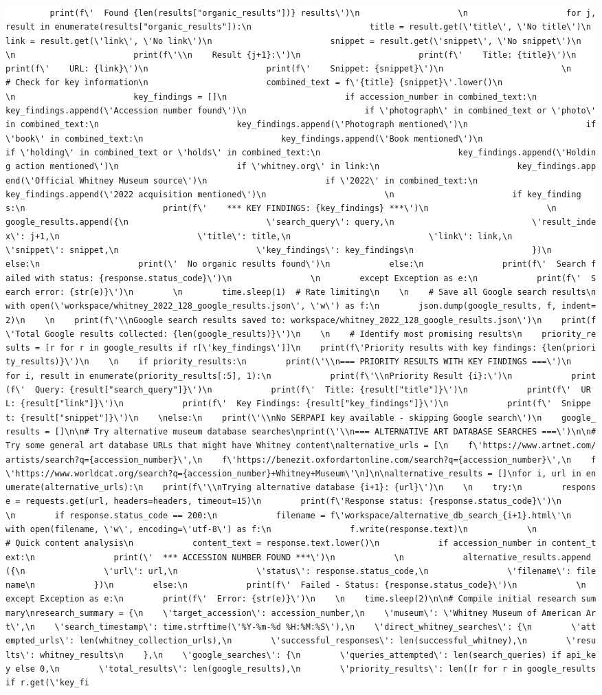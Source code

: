 ```
         print(f\'  Found {len(results["organic_results"])} results\')\n                    \n                    for j, result in enumerate(results["organic_results"]):\n                        title = result.get(\'title\', \'No title\')\n                        link = result.get(\'link\', \'No link\')\n                        snippet = result.get(\'snippet\', \'No snippet\')\n                        \n                        print(f\'\\n    Result {j+1}:\')\n                        print(f\'    Title: {title}\')\n                        print(f\'    URL: {link}\')\n                        print(f\'    Snippet: {snippet}\')\n                        \n                        # Check for key information\n                        combined_text = f\'{title} {snippet}\'.lower()\n                        \n                        key_findings = []\n                        if accession_number in combined_text:\n                            key_findings.append(\'Accession number found\')\n                        if \'photograph\' in combined_text or \'photo\' in combined_text:\n                            key_findings.append(\'Photograph mentioned\')\n                        if \'book\' in combined_text:\n                            key_findings.append(\'Book mentioned\')\n                        if \'holding\' in combined_text or \'holds\' in combined_text:\n                            key_findings.append(\'Holding action mentioned\')\n                        if \'whitney.org\' in link:\n                            key_findings.append(\'Official Whitney Museum source\')\n                        if \'2022\' in combined_text:\n                            key_findings.append(\'2022 acquisition mentioned\')\n                        \n                        if key_findings:\n                            print(f\'    *** KEY FINDINGS: {key_findings} ***\')\n                        \n                        google_results.append({\n                            \'search_query\': query,\n                            \'result_index\': j+1,\n                            \'title\': title,\n                            \'link\': link,\n                            \'snippet\': snippet,\n                            \'key_findings\': key_findings\n                        })\n                else:\n                    print(\'  No organic results found\')\n            else:\n                print(f\'  Search failed with status: {response.status_code}\')\n                \n        except Exception as e:\n            print(f\'  Search error: {str(e)}\')\n        \n        time.sleep(1)  # Rate limiting\n    \n    # Save all Google search results\n    with open(\'workspace/whitney_2022_128_google_results.json\', \'w\') as f:\n        json.dump(google_results, f, indent=2)\n    \n    print(f\'\\nGoogle search results saved to: workspace/whitney_2022_128_google_results.json\')\n    print(f\'Total Google results collected: {len(google_results)}\')\n    \n    # Identify most promising results\n    priority_results = [r for r in google_results if r[\'key_findings\']]\n    print(f\'Priority results with key findings: {len(priority_results)}\')\n    \n    if priority_results:\n        print(\'\\n=== PRIORITY RESULTS WITH KEY FINDINGS ===\')\n        for i, result in enumerate(priority_results[:5], 1):\n            print(f\'\\nPriority Result {i}:\')\n            print(f\'  Query: {result["search_query"]}\')\n            print(f\'  Title: {result["title"]}\')\n            print(f\'  URL: {result["link"]}\')\n            print(f\'  Key Findings: {result["key_findings"]}\')\n            print(f\'  Snippet: {result["snippet"]}\')\n    \nelse:\n    print(\'\\nNo SERPAPI key available - skipping Google search\')\n    google_results = []\n\n# Try alternative museum database searches\nprint(\'\\n=== ALTERNATIVE ART DATABASE SEARCHES ===\')\n\n# Try some general art database URLs that might have Whitney content\nalternative_urls = [\n    f\'https://www.artnet.com/artists/search?q={accession_number}\',\n    f\'https://benezit.oxfordartonline.com/search?q={accession_number}\',\n    f\'https://www.worldcat.org/search?q={accession_number}+Whitney+Museum\'\n]\n\nalternative_results = []\nfor i, url in enumerate(alternative_urls):\n    print(f\'\\nTrying alternative database {i+1}: {url}\')\n    \n    try:\n        response = requests.get(url, headers=headers, timeout=15)\n        print(f\'Response status: {response.status_code}\')\n        \n        if response.status_code == 200:\n            filename = f\'workspace/alternative_db_search_{i+1}.html\'\n            with open(filename, \'w\', encoding=\'utf-8\') as f:\n                f.write(response.text)\n            \n            # Quick content analysis\n            content_text = response.text.lower()\n            if accession_number in content_text:\n                print(\'  *** ACCESSION NUMBER FOUND ***\')\n            \n            alternative_results.append({\n                \'url\': url,\n                \'status\': response.status_code,\n                \'filename\': filename\n            })\n        else:\n            print(f\'  Failed - Status: {response.status_code}\')\n            \n    except Exception as e:\n        print(f\'  Error: {str(e)}\')\n    \n    time.sleep(2)\n\n# Compile initial research summary\nresearch_summary = {\n    \'target_accession\': accession_number,\n    \'museum\': \'Whitney Museum of American Art\',\n    \'search_timestamp\': time.strftime(\'%Y-%m-%d %H:%M:%S\'),\n    \'direct_whitney_searches\': {\n        \'attempted_urls\': len(whitney_collection_urls),\n        \'successful_responses\': len(successful_whitney),\n        \'results\': whitney_results\n    },\n    \'google_searches\': {\n        \'queries_attempted\': len(search_queries) if api_key else 0,\n        \'total_results\': len(google_results),\n        \'priority_results\': len([r for r in google_results if r.get(\'key_fi
```